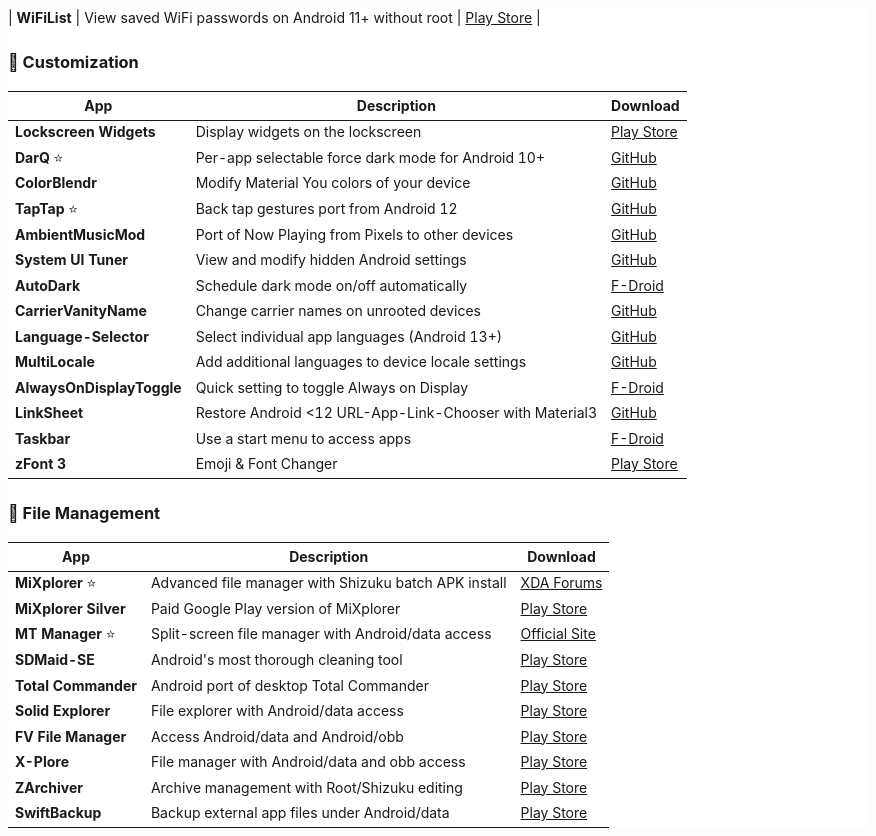 | **WiFiList** | View saved WiFi passwords on Android 11+ without root | [Play Store](https://play.google.com/store/apps/details?id=tk.zwander.wifilist) |

### 🎨 Customization

| App | Description | Download |
| --- | --- | --- |
| **Lockscreen Widgets** | Display widgets on the lockscreen | [Play Store](https://play.google.com/store/apps/details?id=tk.zwander.lockscreenwidgets) |
| **DarQ** ⭐ | Per-app selectable force dark mode for Android 10+ | [GitHub](https://github.com/KieronQuinn/DarQ) |
| **ColorBlendr** | Modify Material You colors of your device | [GitHub](https://github.com/Mahmud0808/ColorBlendr) |
| **TapTap** ⭐ | Back tap gestures port from Android 12 | [GitHub](https://github.com/KieronQuinn/TapTap) |
| **AmbientMusicMod** | Port of Now Playing from Pixels to other devices | [GitHub](https://github.com/KieronQuinn/AmbientMusicMod) |
| **System UI Tuner** | View and modify hidden Android settings | [GitHub](https://github.com/zacharee/Tweaker) |
| **AutoDark** | Schedule dark mode on/off automatically | [F-Droid](https://f-droid.org/packages/me.ranko.autodark/) |
| **CarrierVanityName** | Change carrier names on unrooted devices | [GitHub](https://github.com/nullbytepl/CarrierVanityName) |
| **Language-Selector** | Select individual app languages (Android 13+) | [GitHub](https://github.com/VegaBobo/Language-Selector) |
| **MultiLocale** | Add additional languages to device locale settings | [GitHub](https://github.com/Nightdavisao/MultiLocale) |
| **AlwaysOnDisplayToggle** | Quick setting to toggle Always on Display | [F-Droid](https://f-droid.org/packages/org.alberto97.aodtoggle/) |
| **LinkSheet** | Restore Android <12 URL-App-Link-Chooser with Material3 | [GitHub](https://github.com/LinkSheet/LinkSheet) |
| **Taskbar** | Use a start menu to access apps | [F-Droid](https://f-droid.org/packages/com.farmerbb.taskbar/) |
| **zFont 3** | Emoji & Font Changer | [Play Store](https://play.google.com/store/apps/details?id=com.htetznaing.zfont2) |

### 📂 File Management

| App | Description | Download |
| --- | --- | --- |
| **MiXplorer** ⭐ | Advanced file manager with Shizuku batch APK install | [XDA Forums](https://xdaforums.com/t/app-2-2-mixplorer-v6-x-released-fully-featured-file-manager.1523691/) |
| **MiXplorer Silver** | Paid Google Play version of MiXplorer | [Play Store](https://play.google.com/store/apps/details?id=com.mixplorer.silver) |
| **MT Manager** ⭐ | Split-screen file manager with Android/data access | [Official Site](https://mt2.cn/) |
| **SDMaid-SE** | Android's most thorough cleaning tool | [Play Store](https://play.google.com/store/apps/details?id=eu.darken.sdmse) |
| **Total Commander** | Android port of desktop Total Commander | [Play Store](https://play.google.com/store/apps/details?id=com.ghisler.android.TotalCommander) |
| **Solid Explorer** | File explorer with Android/data access | [Play Store](https://play.google.com/store/apps/details?id=pl.solidexplorer2) |
| **FV File Manager** | Access Android/data and Android/obb | [Play Store](https://play.google.com/store/apps/details?id=com.folderv.file) |
| **X-Plore** | File manager with Android/data and obb access | [Play Store](https://play.google.com/store/apps/details?id=com.lonelycatgames.Xplore) |
| **ZArchiver** | Archive management with Root/Shizuku editing | [Play Store](https://play.google.com/store/apps/details?id=ru.zdevs.zarchiver) |
| **SwiftBackup** | Backup external app files under Android/data | [Play Store](https://play.google.com/store/apps/details?id=org.swiftapps.swiftbackup) |

